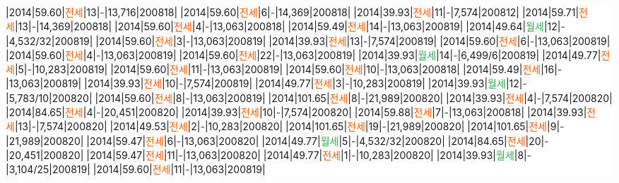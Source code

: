 |2014|59.60|<span style="color:#ff5a00">전세</span>|13|<span style="color:#444444">-</span>|13,716|200818|
|2014|59.60|<span style="color:#ff5a00">전세</span>|6|<span style="color:#444444">-</span>|14,369|200818|
|2014|39.93|<span style="color:#ff5a00">전세</span>|11|<span style="color:#444444">-</span>|7,574|200812|
|2014|59.71|<span style="color:#ff5a00">전세</span>|13|<span style="color:#444444">-</span>|14,369|200818|
|2014|59.60|<span style="color:#ff5a00">전세</span>|4|<span style="color:#444444">-</span>|13,063|200818|
|2014|59.49|<span style="color:#ff5a00">전세</span>|14|<span style="color:#444444">-</span>|13,063|200819|
|2014|49.64|<span style="color:#34a853">월세</span>|12|<span style="color:#444444">-</span>|4,532/32|200819|
|2014|59.60|<span style="color:#ff5a00">전세</span>|3|<span style="color:#444444">-</span>|13,063|200819|
|2014|39.93|<span style="color:#ff5a00">전세</span>|13|<span style="color:#444444">-</span>|7,574|200819|
|2014|59.60|<span style="color:#ff5a00">전세</span>|6|<span style="color:#444444">-</span>|13,063|200819|
|2014|59.60|<span style="color:#ff5a00">전세</span>|4|<span style="color:#444444">-</span>|13,063|200819|
|2014|59.60|<span style="color:#ff5a00">전세</span>|22|<span style="color:#444444">-</span>|13,063|200819|
|2014|39.93|<span style="color:#34a853">월세</span>|14|<span style="color:#444444">-</span>|6,499/6|200819|
|2014|49.77|<span style="color:#ff5a00">전세</span>|5|<span style="color:#444444">-</span>|10,283|200819|
|2014|59.60|<span style="color:#ff5a00">전세</span>|11|<span style="color:#444444">-</span>|13,063|200819|
|2014|59.60|<span style="color:#ff5a00">전세</span>|10|<span style="color:#444444">-</span>|13,063|200818|
|2014|59.49|<span style="color:#ff5a00">전세</span>|16|<span style="color:#444444">-</span>|13,063|200819|
|2014|39.93|<span style="color:#ff5a00">전세</span>|10|<span style="color:#444444">-</span>|7,574|200819|
|2014|49.77|<span style="color:#ff5a00">전세</span>|3|<span style="color:#444444">-</span>|10,283|200819|
|2014|39.93|<span style="color:#34a853">월세</span>|12|<span style="color:#444444">-</span>|5,783/10|200820|
|2014|59.60|<span style="color:#ff5a00">전세</span>|8|<span style="color:#444444">-</span>|13,063|200819|
|2014|101.65|<span style="color:#ff5a00">전세</span>|8|<span style="color:#444444">-</span>|21,989|200820|
|2014|39.93|<span style="color:#ff5a00">전세</span>|4|<span style="color:#444444">-</span>|7,574|200820|
|2014|84.65|<span style="color:#ff5a00">전세</span>|4|<span style="color:#444444">-</span>|20,451|200820|
|2014|39.93|<span style="color:#ff5a00">전세</span>|10|<span style="color:#444444">-</span>|7,574|200820|
|2014|59.88|<span style="color:#ff5a00">전세</span>|7|<span style="color:#444444">-</span>|13,063|200818|
|2014|39.93|<span style="color:#ff5a00">전세</span>|13|<span style="color:#444444">-</span>|7,574|200820|
|2014|49.53|<span style="color:#ff5a00">전세</span>|2|<span style="color:#444444">-</span>|10,283|200820|
|2014|101.65|<span style="color:#ff5a00">전세</span>|19|<span style="color:#444444">-</span>|21,989|200820|
|2014|101.65|<span style="color:#ff5a00">전세</span>|9|<span style="color:#444444">-</span>|21,989|200820|
|2014|59.47|<span style="color:#ff5a00">전세</span>|6|<span style="color:#444444">-</span>|13,063|200820|
|2014|49.77|<span style="color:#34a853">월세</span>|5|<span style="color:#444444">-</span>|4,532/32|200820|
|2014|84.65|<span style="color:#ff5a00">전세</span>|20|<span style="color:#444444">-</span>|20,451|200820|
|2014|59.47|<span style="color:#ff5a00">전세</span>|11|<span style="color:#444444">-</span>|13,063|200820|
|2014|49.77|<span style="color:#ff5a00">전세</span>|1|<span style="color:#444444">-</span>|10,283|200820|
|2014|39.93|<span style="color:#34a853">월세</span>|8|<span style="color:#444444">-</span>|3,104/25|200819|
|2014|59.60|<span style="color:#ff5a00">전세</span>|11|<span style="color:#444444">-</span>|13,063|200819|